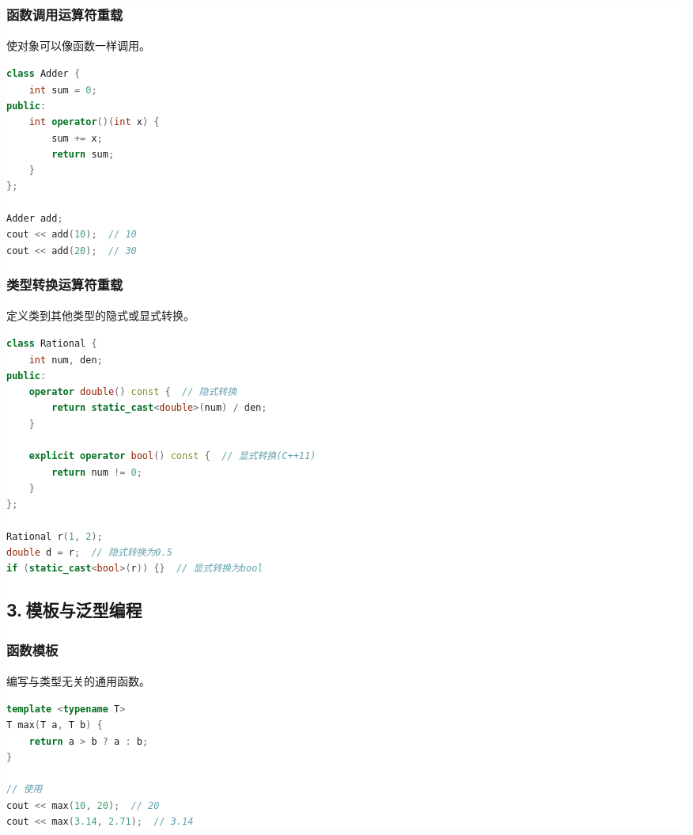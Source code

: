 ### 函数调用运算符重载
使对象可以像函数一样调用。

```cpp
class Adder {
    int sum = 0;
public:
    int operator()(int x) {
        sum += x;
        return sum;
    }
};

Adder add;
cout << add(10);  // 10
cout << add(20);  // 30
```

### 类型转换运算符重载
定义类到其他类型的隐式或显式转换。

```cpp
class Rational {
    int num, den;
public:
    operator double() const {  // 隐式转换
        return static_cast<double>(num) / den;
    }
    
    explicit operator bool() const {  // 显式转换(C++11)
        return num != 0;
    }
};

Rational r(1, 2);
double d = r;  // 隐式转换为0.5
if (static_cast<bool>(r)) {}  // 显式转换为bool
```

## 3. 模板与泛型编程

### 函数模板
编写与类型无关的通用函数。

```cpp
template <typename T>
T max(T a, T b) {
    return a > b ? a : b;
}

// 使用
cout << max(10, 20);  // 20
cout << max(3.14, 2.71);  // 3.14
```
